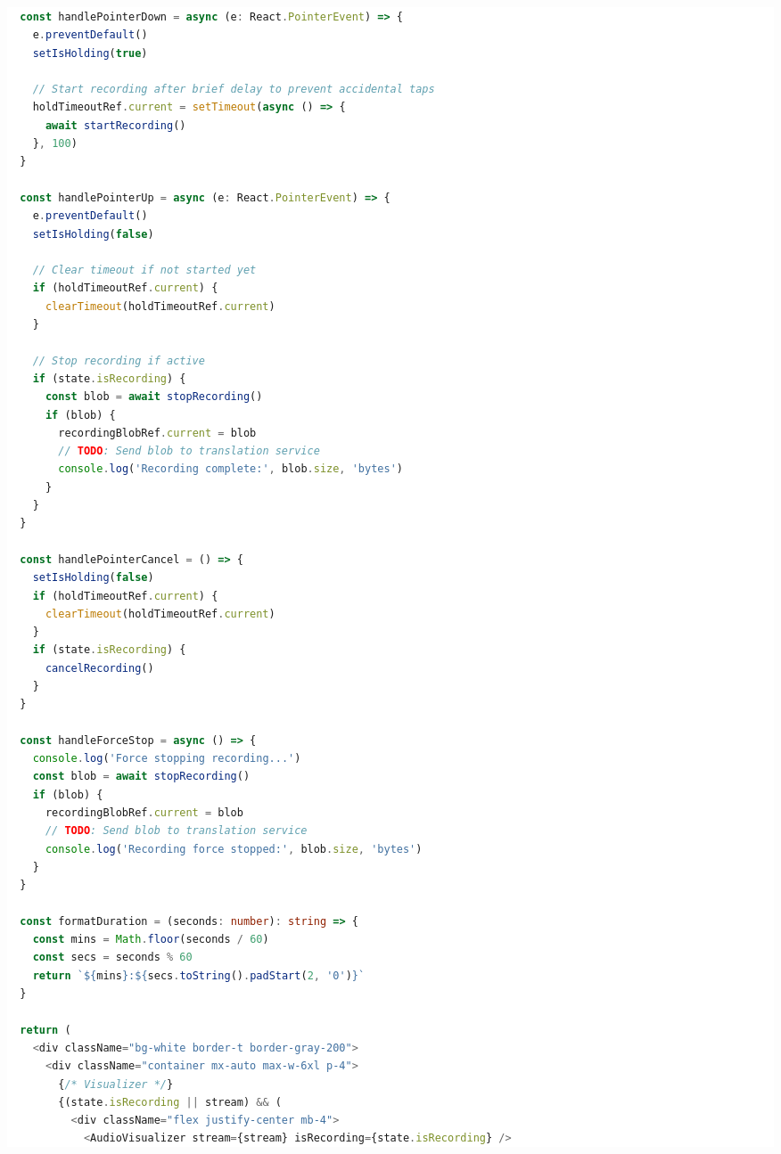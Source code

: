 ```typescript
  const handlePointerDown = async (e: React.PointerEvent) => {
    e.preventDefault()
    setIsHolding(true)
    
    // Start recording after brief delay to prevent accidental taps
    holdTimeoutRef.current = setTimeout(async () => {
      await startRecording()
    }, 100)
  }

  const handlePointerUp = async (e: React.PointerEvent) => {
    e.preventDefault()
    setIsHolding(false)
    
    // Clear timeout if not started yet
    if (holdTimeoutRef.current) {
      clearTimeout(holdTimeoutRef.current)
    }
    
    // Stop recording if active
    if (state.isRecording) {
      const blob = await stopRecording()
      if (blob) {
        recordingBlobRef.current = blob
        // TODO: Send blob to translation service
        console.log('Recording complete:', blob.size, 'bytes')
      }
    }
  }

  const handlePointerCancel = () => {
    setIsHolding(false)
    if (holdTimeoutRef.current) {
      clearTimeout(holdTimeoutRef.current)
    }
    if (state.isRecording) {
      cancelRecording()
    }
  }

  const handleForceStop = async () => {
    console.log('Force stopping recording...')
    const blob = await stopRecording()
    if (blob) {
      recordingBlobRef.current = blob
      // TODO: Send blob to translation service
      console.log('Recording force stopped:', blob.size, 'bytes')
    }
  }

  const formatDuration = (seconds: number): string => {
    const mins = Math.floor(seconds / 60)
    const secs = seconds % 60
    return `${mins}:${secs.toString().padStart(2, '0')}`
  }

  return (
    <div className="bg-white border-t border-gray-200">
      <div className="container mx-auto max-w-6xl p-4">
        {/* Visualizer */}
        {(state.isRecording || stream) && (
          <div className="flex justify-center mb-4">
            <AudioVisualizer stream={stream} isRecording={state.isRecording} />
```